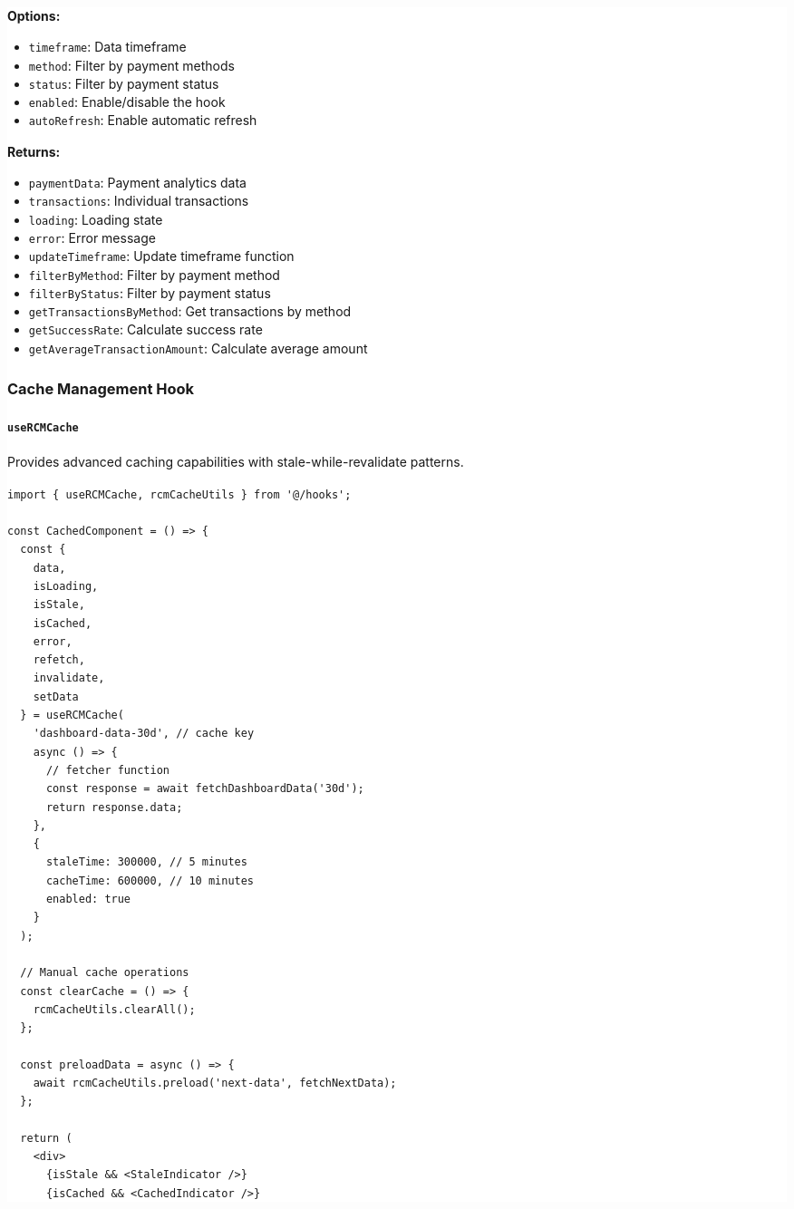 **Options:**
- `timeframe`: Data timeframe
- `method`: Filter by payment methods
- `status`: Filter by payment status
- `enabled`: Enable/disable the hook
- `autoRefresh`: Enable automatic refresh

**Returns:**
- `paymentData`: Payment analytics data
- `transactions`: Individual transactions
- `loading`: Loading state
- `error`: Error message
- `updateTimeframe`: Update timeframe function
- `filterByMethod`: Filter by payment method
- `filterByStatus`: Filter by payment status
- `getTransactionsByMethod`: Get transactions by method
- `getSuccessRate`: Calculate success rate
- `getAverageTransactionAmount`: Calculate average amount

### Cache Management Hook

#### `useRCMCache`
Provides advanced caching capabilities with stale-while-revalidate patterns.

```tsx
import { useRCMCache, rcmCacheUtils } from '@/hooks';

const CachedComponent = () => {
  const {
    data,
    isLoading,
    isStale,
    isCached,
    error,
    refetch,
    invalidate,
    setData
  } = useRCMCache(
    'dashboard-data-30d', // cache key
    async () => {
      // fetcher function
      const response = await fetchDashboardData('30d');
      return response.data;
    },
    {
      staleTime: 300000, // 5 minutes
      cacheTime: 600000, // 10 minutes
      enabled: true
    }
  );

  // Manual cache operations
  const clearCache = () => {
    rcmCacheUtils.clearAll();
  };

  const preloadData = async () => {
    await rcmCacheUtils.preload('next-data', fetchNextData);
  };

  return (
    <div>
      {isStale && <StaleIndicator />}
      {isCached && <CachedIndicator />}
```